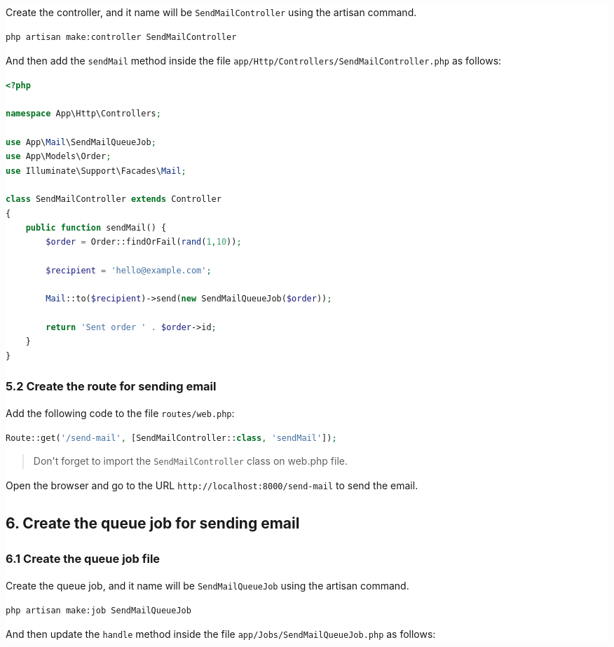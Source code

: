 Create the controller, and it name will be `SendMailController` using the artisan command.

```bash
php artisan make:controller SendMailController
```

And then add the `sendMail` method inside the file `app/Http/Controllers/SendMailController.php` as follows:

```php
<?php

namespace App\Http\Controllers;

use App\Mail\SendMailQueueJob;
use App\Models\Order;
use Illuminate\Support\Facades\Mail;

class SendMailController extends Controller
{
    public function sendMail() {
        $order = Order::findOrFail(rand(1,10));

        $recipient = 'hello@example.com';

        Mail::to($recipient)->send(new SendMailQueueJob($order));

        return 'Sent order ' . $order->id;
    }
}
```

### 5.2 Create the route for sending email

Add the following code to the file `routes/web.php`:

```php
Route::get('/send-mail', [SendMailController::class, 'sendMail']);
```

> Don't forget to import the `SendMailController` class on web.php file.

Open the browser and go to the URL `http://localhost:8000/send-mail` to send the email.

## 6. Create the queue job for sending email

### 6.1 Create the queue job file

Create the queue job, and it name will be `SendMailQueueJob` using the artisan command.

```bash
php artisan make:job SendMailQueueJob
```

And then update the `handle` method inside the file `app/Jobs/SendMailQueueJob.php` as follows:
